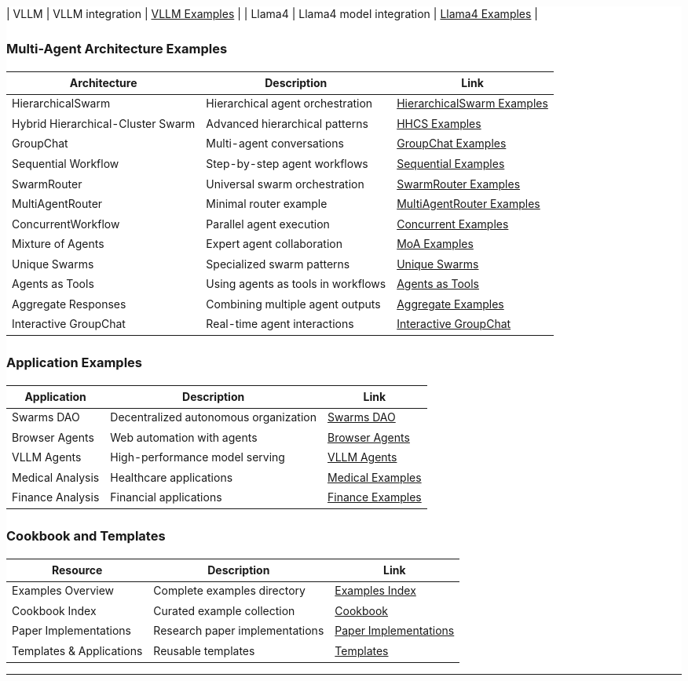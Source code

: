| VLLM | VLLM integration | [VLLM Examples](https://docs.swarms.world/en/latest/swarms/examples/vllm_integration/) |
| Llama4 | Llama4 model integration | [Llama4 Examples](https://docs.swarms.world/en/latest/swarms/examples/llama4/) |

### Multi-Agent Architecture Examples

| Architecture | Description | Link |
|--------------|-------------|------|
| HierarchicalSwarm | Hierarchical agent orchestration | [HierarchicalSwarm Examples](https://docs.swarms.world/en/latest/swarms/examples/hierarchical_swarm_example/) |
| Hybrid Hierarchical-Cluster Swarm | Advanced hierarchical patterns | [HHCS Examples](https://docs.swarms.world/en/latest/swarms/examples/hhcs_examples/) |
| GroupChat | Multi-agent conversations | [GroupChat Examples](https://docs.swarms.world/en/latest/swarms/examples/groupchat_example/) |
| Sequential Workflow | Step-by-step agent workflows | [Sequential Examples](https://docs.swarms.world/en/latest/swarms/examples/sequential_example/) |
| SwarmRouter | Universal swarm orchestration | [SwarmRouter Examples](https://docs.swarms.world/en/latest/swarms/examples/swarm_router/) |
| MultiAgentRouter | Minimal router example | [MultiAgentRouter Examples](https://docs.swarms.world/en/latest/swarms/examples/multi_agent_router_minimal/) |
| ConcurrentWorkflow | Parallel agent execution | [Concurrent Examples](https://docs.swarms.world/en/latest/swarms/examples/concurrent_workflow/) |
| Mixture of Agents | Expert agent collaboration | [MoA Examples](https://docs.swarms.world/en/latest/swarms/examples/moa_example/) |
| Unique Swarms | Specialized swarm patterns | [Unique Swarms](https://docs.swarms.world/en/latest/swarms/examples/unique_swarms/) |
| Agents as Tools | Using agents as tools in workflows | [Agents as Tools](https://docs.swarms.world/en/latest/swarms/examples/agents_as_tools/) |
| Aggregate Responses | Combining multiple agent outputs | [Aggregate Examples](https://docs.swarms.world/en/latest/swarms/examples/aggregate/) |
| Interactive GroupChat | Real-time agent interactions | [Interactive GroupChat](https://docs.swarms.world/en/latest/swarms/examples/igc_example/) |

### Application Examples

| Application | Description | Link |
|-------------|-------------|------|
| Swarms DAO | Decentralized autonomous organization | [Swarms DAO](https://docs.swarms.world/en/latest/swarms/examples/swarms_dao/) |
| Browser Agents | Web automation with agents | [Browser Agents](https://docs.swarms.world/en/latest/swarms/examples/swarms_of_browser_agents/) |
| VLLM Agents | High-performance model serving | [VLLM Agents](https://docs.swarms.world/en/latest/swarms/examples/vllm/) |
| Medical Analysis | Healthcare applications | [Medical Examples](https://docs.swarms.world/en/latest/swarms/examples/swarms_api_medical/) |
| Finance Analysis | Financial applications | [Finance Examples](https://docs.swarms.world/en/latest/swarms/examples/swarms_api_finance/) |

### Cookbook and Templates

| Resource | Description | Link |
|----------|-------------|------|
| Examples Overview | Complete examples directory | [Examples Index](https://docs.swarms.world/en/latest/examples/) |
| Cookbook Index | Curated example collection | [Cookbook](https://docs.swarms.world/en/latest/examples/cookbook_index/) |
| Paper Implementations | Research paper implementations | [Paper Implementations](https://docs.swarms.world/en/latest/examples/paper_implementations/) |
| Templates & Applications | Reusable templates | [Templates](https://docs.swarms.world/en/latest/examples/templates/) |

---